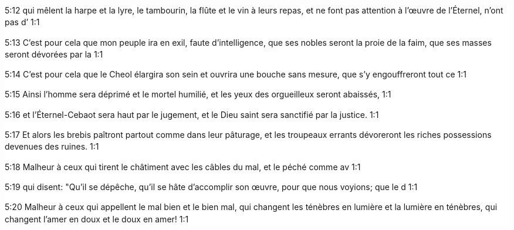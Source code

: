 <span class="marginnote nb" label="5:12" name="5:12">5:12</span><span style="display:none">¤5:12¤</span>
 qui mêlent la harpe et la lyre, le tambourin, la flûte et le vin à leurs repas, et ne font pas attention à l’œuvre de l’Éternel, n’ont pas d’
<span class="marginnote nb" label="1:1" name="1:1">1:1</span><span style="display:none">¤1:1¤</span>

<span class="marginnote nb" label="5:13" name="5:13">5:13</span><span style="display:none">¤5:13¤</span>
 C’est pour cela que mon peuple ira en exil, faute d’intelligence, que ses nobles seront la proie de la faim, que ses masses seront dévorées par la
<span class="marginnote nb" label="1:1" name="1:1">1:1</span><span style="display:none">¤1:1¤</span>

<span class="marginnote nb" label="5:14" name="5:14">5:14</span><span style="display:none">¤5:14¤</span>
 C’est pour cela que le Cheol élargira son sein et ouvrira une bouche sans mesure, que s’y engouffreront tout ce
<span class="marginnote nb" label="1:1" name="1:1">1:1</span><span style="display:none">¤1:1¤</span>

<span class="marginnote nb" label="5:15" name="5:15">5:15</span><span style="display:none">¤5:15¤</span>
 Ainsi l’homme sera déprimé et le mortel humilié, et les yeux des orgueilleux seront abaissés,
<span class="marginnote nb" label="1:1" name="1:1">1:1</span><span style="display:none">¤1:1¤</span>

<span class="marginnote nb" label="5:16" name="5:16">5:16</span><span style="display:none">¤5:16¤</span>
 et l’Éternel-Cebaot sera haut par le jugement, et le Dieu saint sera sanctifié par la justice.
<span class="marginnote nb" label="1:1" name="1:1">1:1</span><span style="display:none">¤1:1¤</span>

<span class="marginnote nb" label="5:17" name="5:17">5:17</span><span style="display:none">¤5:17¤</span>
 Et alors les brebis paîtront partout comme dans leur pâturage, et les troupeaux errants dévoreront les riches possessions devenues des ruines.
<span class="marginnote nb" label="1:1" name="1:1">1:1</span><span style="display:none">¤1:1¤</span>

<span class="marginnote nb" label="5:18" name="5:18">5:18</span><span style="display:none">¤5:18¤</span>
 Malheur à ceux qui tirent le châtiment avec les câbles du mal, et le péché comme av
<span class="marginnote nb" label="1:1" name="1:1">1:1</span><span style="display:none">¤1:1¤</span>

<span class="marginnote nb" label="5:19" name="5:19">5:19</span><span style="display:none">¤5:19¤</span>
qui disent: "Qu’il se dépêche, qu’il se hâte d’accomplir son œuvre, pour que nous voyions; que le d
<span class="marginnote nb" label="1:1" name="1:1">1:1</span><span style="display:none">¤1:1¤</span>

<span class="marginnote nb" label="5:20" name="5:20">5:20</span><span style="display:none">¤5:20¤</span>
Malheur à ceux qui appellent le mal bien et le bien mal, qui changent les ténèbres en lumière et la lumière en ténèbres, qui changent l’amer en doux et le doux en amer!
<span class="marginnote nb" label="1:1" name="1:1">1:1</span><span style="display:none">¤1:1¤</span>

